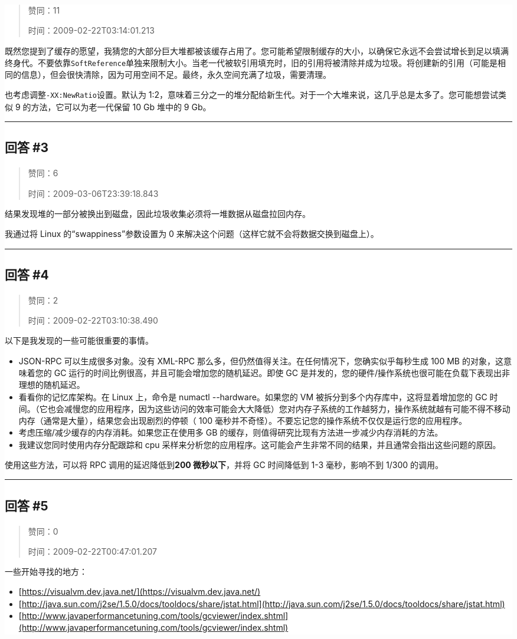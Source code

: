 > 赞同：11
> 
> 时间：2009-02-22T03:14:01.213

既然您提到了缓存的愿望，我猜您的大部分巨大堆都被该缓存占用了。您可能希望限制缓存的大小，以确保它永远不会尝试增长到足以填满终身代。不要依靠`SoftReference`单独来限制大小。当老一代被软引用填充时，旧的引用将被清除并成为垃圾。将创建新的引用（可能是相同的信息），但会很快清除，因为可用空间不足。最终，永久空间充满了垃圾，需要清理。

也考虑调整`-XX:NewRatio`设置。默认为 1:2，意味着三分之一的堆分配给新生代。对于一个大堆来说，这几乎总是太多了。您可能想尝试类似 9 的方法，它可以为老一代保留 10 Gb 堆中的 9 Gb。

* * *

## 回答 #3

> 赞同：6
> 
> 时间：2009-03-06T23:39:18.843

结果发现堆的一部分被换出到磁盘，因此垃圾收集必须将一堆数据从磁盘拉回内存。

我通过将 Linux 的“swappiness”参数设置为 0 来解决这个问题（这样它就不会将数据交换到磁盘上）。

* * *

## 回答 #4

> 赞同：2
> 
> 时间：2009-02-22T03:10:38.490

以下是我发现的一些可能很重要的事情。

*   JSON-RPC 可以生成很多对象。没有 XML-RPC 那么多，但仍然值得关注。在任何情况下，您确实似乎每秒生成 100 MB 的对象，这意味着您的 GC 运行的时间比例很高，并且可能会增加您的随机延迟。即使 GC 是并发的，您的硬件/操作系统也很可能在负载下表现出非理想的随机延迟。
*   看看你的记忆库架构。在 Linux 上，命令是 numactl --hardware。如果您的 VM 被拆分到多个内存库中，这将显着增加您的 GC 时间。（它也会减慢您的应用程序，因为这些访问的效率可能会大大降低）您对内存子系统的工作越努力，操作系统就越有可能不得不移动内存（通常是大量），结果您会出现剧烈的停顿（ 100 毫秒并不奇怪）。不要忘记您的操作系统不仅仅是运行您的应用程序。
*   考虑压缩/减少缓存的内存消耗。如果您正在使用多 GB 的缓存，则值得研究比现有方法进一步减少内存消耗的方法。
*   我建议您同时使用内存分配跟踪和 cpu 采样来分析您的应用程序。这可能会产生非常不同的结果，并且通常会指出这些问题的原因。

使用这些方法，可以将 RPC 调用的延迟降低到**200 微秒以下**，并将 GC 时间降低到 1-3 毫秒，影响不到 1/300 的调用。

* * *

## 回答 #5

> 赞同：0
> 
> 时间：2009-02-22T00:47:01.207

一些开始寻找的地方：

*   [https://visualvm.dev.java.net/](https://visualvm.dev.java.net/)
*   [http://java.sun.com/j2se/1.5.0/docs/tooldocs/share/jstat.html](http://java.sun.com/j2se/1.5.0/docs/tooldocs/share/jstat.html)
*   [http://www.javaperformancetuning.com/tools/gcviewer/index.shtml](http://www.javaperformancetuning.com/tools/gcviewer/index.shtml)
